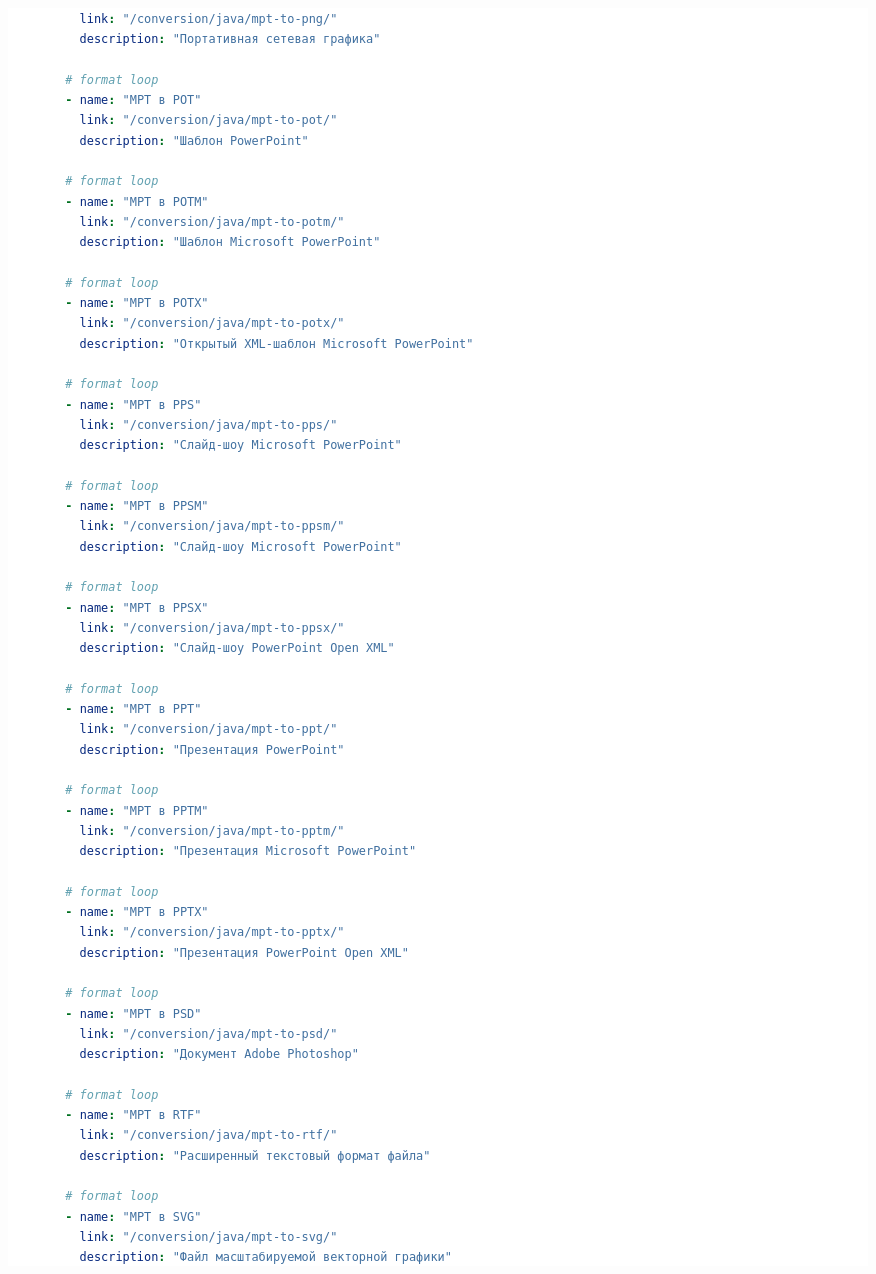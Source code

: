 ```yaml
          link: "/conversion/java/mpt-to-png/"
          description: "Портативная сетевая графика"

        # format loop
        - name: "MPT в POT"
          link: "/conversion/java/mpt-to-pot/"
          description: "Шаблон PowerPoint"

        # format loop
        - name: "MPT в POTM"
          link: "/conversion/java/mpt-to-potm/"
          description: "Шаблон Microsoft PowerPoint"

        # format loop
        - name: "MPT в POTX"
          link: "/conversion/java/mpt-to-potx/"
          description: "Открытый XML-шаблон Microsoft PowerPoint"

        # format loop
        - name: "MPT в PPS"
          link: "/conversion/java/mpt-to-pps/"
          description: "Слайд-шоу Microsoft PowerPoint"

        # format loop
        - name: "MPT в PPSM"
          link: "/conversion/java/mpt-to-ppsm/"
          description: "Слайд-шоу Microsoft PowerPoint"

        # format loop
        - name: "MPT в PPSX"
          link: "/conversion/java/mpt-to-ppsx/"
          description: "Слайд-шоу PowerPoint Open XML"

        # format loop
        - name: "MPT в PPT"
          link: "/conversion/java/mpt-to-ppt/"
          description: "Презентация PowerPoint"

        # format loop
        - name: "MPT в PPTM"
          link: "/conversion/java/mpt-to-pptm/"
          description: "Презентация Microsoft PowerPoint"

        # format loop
        - name: "MPT в PPTX"
          link: "/conversion/java/mpt-to-pptx/"
          description: "Презентация PowerPoint Open XML"

        # format loop
        - name: "MPT в PSD"
          link: "/conversion/java/mpt-to-psd/"
          description: "Документ Adobe Photoshop"

        # format loop
        - name: "MPT в RTF"
          link: "/conversion/java/mpt-to-rtf/"
          description: "Расширенный текстовый формат файла"

        # format loop
        - name: "MPT в SVG"
          link: "/conversion/java/mpt-to-svg/"
          description: "Файл масштабируемой векторной графики"

```